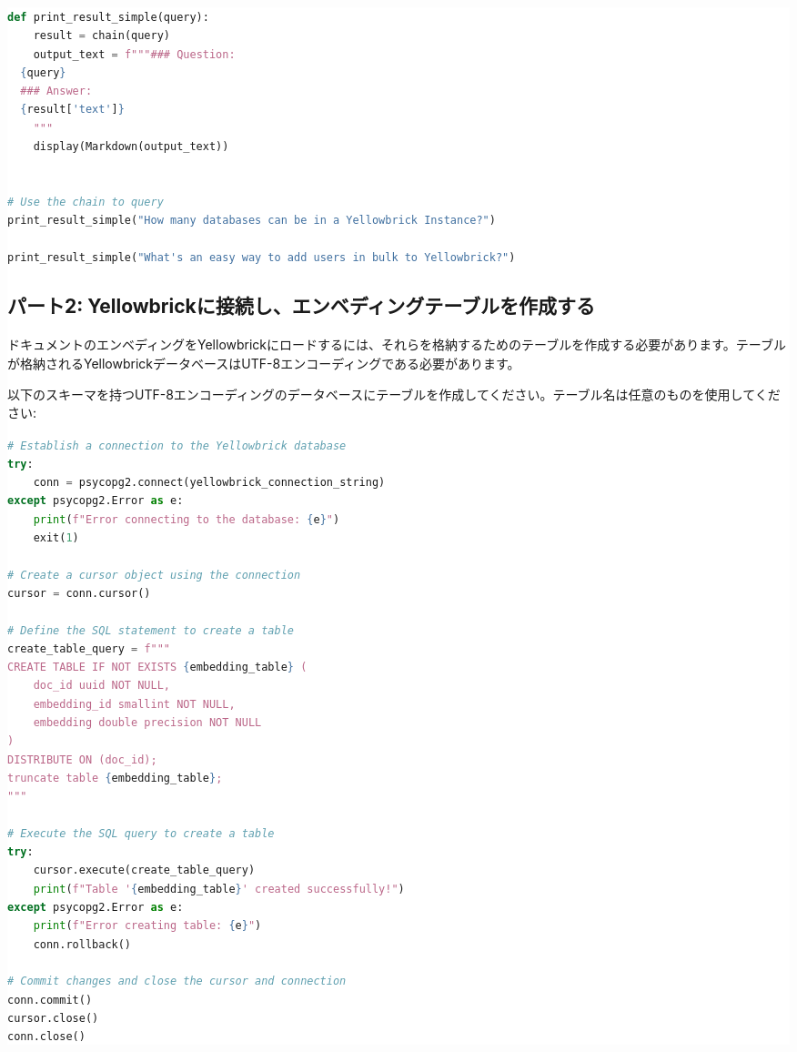 ```python
def print_result_simple(query):
    result = chain(query)
    output_text = f"""### Question:
  {query}
  ### Answer:
  {result['text']}
    """
    display(Markdown(output_text))


# Use the chain to query
print_result_simple("How many databases can be in a Yellowbrick Instance?")

print_result_simple("What's an easy way to add users in bulk to Yellowbrick?")
```

## パート2: Yellowbrickに接続し、エンベディングテーブルを作成する

ドキュメントのエンベディングをYellowbrickにロードするには、それらを格納するためのテーブルを作成する必要があります。テーブルが格納されるYellowbrickデータベースはUTF-8エンコーディングである必要があります。

以下のスキーマを持つUTF-8エンコーディングのデータベースにテーブルを作成してください。テーブル名は任意のものを使用してください:

```python
# Establish a connection to the Yellowbrick database
try:
    conn = psycopg2.connect(yellowbrick_connection_string)
except psycopg2.Error as e:
    print(f"Error connecting to the database: {e}")
    exit(1)

# Create a cursor object using the connection
cursor = conn.cursor()

# Define the SQL statement to create a table
create_table_query = f"""
CREATE TABLE IF NOT EXISTS {embedding_table} (
    doc_id uuid NOT NULL,
    embedding_id smallint NOT NULL,
    embedding double precision NOT NULL
)
DISTRIBUTE ON (doc_id);
truncate table {embedding_table};
"""

# Execute the SQL query to create a table
try:
    cursor.execute(create_table_query)
    print(f"Table '{embedding_table}' created successfully!")
except psycopg2.Error as e:
    print(f"Error creating table: {e}")
    conn.rollback()

# Commit changes and close the cursor and connection
conn.commit()
cursor.close()
conn.close()
```
